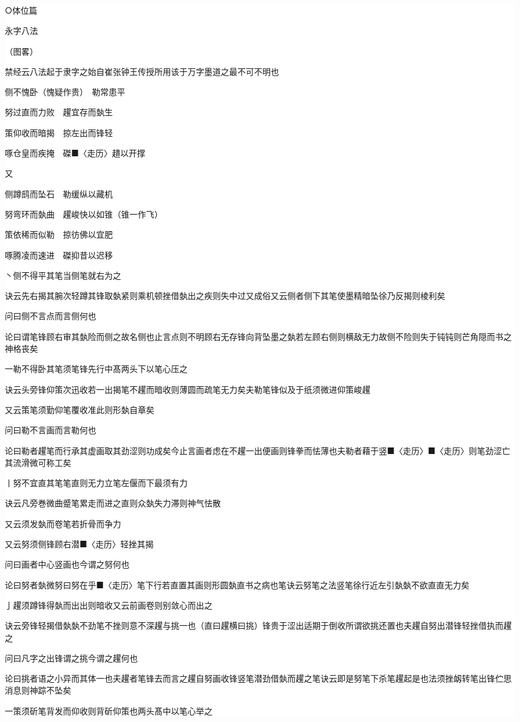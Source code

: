 ○体位篇  

永字八法  

（图畧）  

禁经云八法起于隶字之始自崔张钟王传授所用该于万字墨道之最不可不明也  

侧不愧卧（愧疑作贵）　勒常患平  

努过直而力败　趯宜存而埶生  

策仰收而暗揭　掠左出而锋轻  

啄仓皇而疾掩　磔■〈走历〉趞以开撑  

又  

侧蹲鸱而坠石　勒缓纵以藏机  

努弯环而埶曲　趯峻快以如锥（锥一作飞）  

策依稀而似勒　掠彷佛以宜肥  

啄腾凌而速进　磔抑昔以迟移  

丶侧不得平其笔当侧笔就右为之  

诀云先右揭其腕次轻蹲其锋取埶紧则乘机顿挫借埶出之疾则失中过又成俗又云侧者侧下其笔使墨精暗坠徐乃反揭则棱利矣  

问曰侧不言点而言侧何也  

论曰谓笔锋顾右审其埶险而侧之故名侧也止言点则不明顾右无存锋向背坠墨之埶若左顾右侧则横敌无力故侧不险则失于钝钝则芒角隠而书之神格丧矣  

一勒不得卧其笔须笔锋先行中髙两头下以笔心压之  

诀云头旁锋仰策次迅收若一出揭笔不趯而暗收则薄圆而疏笔无力矣夫勒笔锋似及于纸须微进仰策峻趯  

又云策笔须勤仰笔覆收准此则形埶自章矣  

问曰勒不言画而言勒何也  

论曰勒者趯笔而行承其虚画取其劲涩则功成矣今止言画者虑在不趯一出便画则锋拳而怯薄也夫勒者藉于竖■〈走历〉■〈走历〉则笔劲涩亡其流滑微可称工矣  

丨努不宜直其笔笔直则无力立笔左偃而下最须有力  

诀云凡旁巻微曲蹙笔累走而进之直则众埶失力滞则神气怯散  

又云须发埶而卷笔若折骨而争力  

又云努须侧锋顾右潜■〈走历〉轻挫其揭  

问曰画者中心竖画也今谓之努何也  

论曰努者埶微努曰努在乎■〈走历〉笔下行若直置其画则形圆埶直书之病也笔诀云努笔之法竖笔徐行近左引埶埶不欲直直无力矣  

亅趯须蹲锋得埶而出出则暗收又云前画卷则别敛心而出之  

诀云旁锋轻揭借埶埶不劲笔不挫则意不深趯与挑一也（直曰趯横曰挑）锋贵于涩出适期于倒收所谓欲挑还置也夫趯自努出潜锋轻挫借执而趯之  

问曰凡字之出锋谓之挑今谓之趯何也  

论曰挑者语之小异而其体一也夫趯者笔锋去而言之趯自努画收锋竖笔潜劲借埶而趯之笔诀云即是努笔下杀笔趯起是也法须挫衂转笔出锋伫思消息则神踪不坠矣  

一策须斫笔背发而仰收则背斫仰策也两头髙中以笔心举之  

